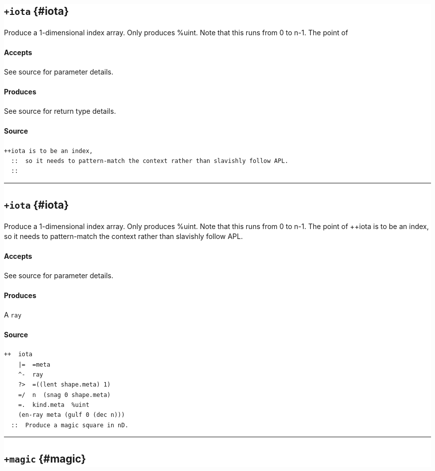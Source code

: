 
## `+iota` {#iota}

Produce a 1-dimensional index array. Only produces %uint. Note that this runs from 0 to n-1.  The point of

#### Accepts

See source for parameter details.

#### Produces

See source for return type details.

#### Source

```hoon
++iota is to be an index,
  ::  so it needs to pattern-match the context rather than slavishly follow APL.
  ::
```

---

## `+iota` {#iota}

Produce a 1-dimensional index array. Only produces %uint. Note that this runs from 0 to n-1.  The point of ++iota is to be an index, so it needs to pattern-match the context rather than slavishly follow APL.

#### Accepts

See source for parameter details.

#### Produces

A `ray`

#### Source

```hoon
++  iota
    |=  =meta
    ^-  ray
    ?>  =((lent shape.meta) 1)
    =/  n  (snag 0 shape.meta)
    =.  kind.meta  %uint
    (en-ray meta (gulf 0 (dec n)))
  ::  Produce a magic square in nD.
```

---

## `+magic` {#magic}
